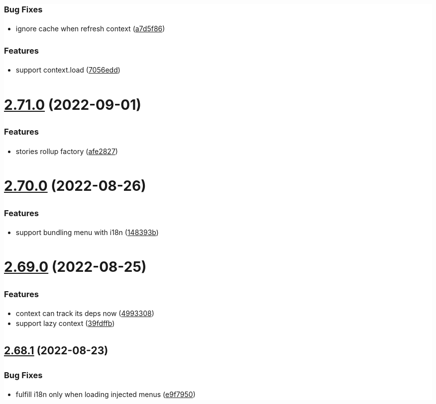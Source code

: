 ### Bug Fixes

- ignore cache when refresh context ([a7d5f86](https://github.com/easyops-cn/next-core/commit/a7d5f864475ebff6f6e7ebd1abbf09afb6a77473))

### Features

- support context.load ([7056edd](https://github.com/easyops-cn/next-core/commit/7056eddb088e4fa3fd6aadafd8e027eaddcd63db))

# [2.71.0](https://github.com/easyops-cn/next-core/compare/@next-core/brick-types@2.70.0...@next-core/brick-types@2.71.0) (2022-09-01)

### Features

- stories rollup factory ([afe2827](https://github.com/easyops-cn/next-core/commit/afe2827d244605a12cc441ed369a103921f31d5f))

# [2.70.0](https://github.com/easyops-cn/next-core/compare/@next-core/brick-types@2.69.0...@next-core/brick-types@2.70.0) (2022-08-26)

### Features

- support bundling menu with i18n ([148393b](https://github.com/easyops-cn/next-core/commit/148393b3f2b6196f72e1340d6b9084b04599993d))

# [2.69.0](https://github.com/easyops-cn/next-core/compare/@next-core/brick-types@2.68.1...@next-core/brick-types@2.69.0) (2022-08-25)

### Features

- context can track its deps now ([4993308](https://github.com/easyops-cn/next-core/commit/49933089e1ff6ec1ec5f01eeac5609dde07c1e2e))
- support lazy context ([39fdffb](https://github.com/easyops-cn/next-core/commit/39fdffb0500df36d5bb9447d63a448bd2b78df14))

## [2.68.1](https://github.com/easyops-cn/next-core/compare/@next-core/brick-types@2.68.0...@next-core/brick-types@2.68.1) (2022-08-23)

### Bug Fixes

- fulfill i18n only when loading injected menus ([e9f7950](https://github.com/easyops-cn/next-core/commit/e9f7950a3e3208cc2e17a4bec6559baea9da76b6))
